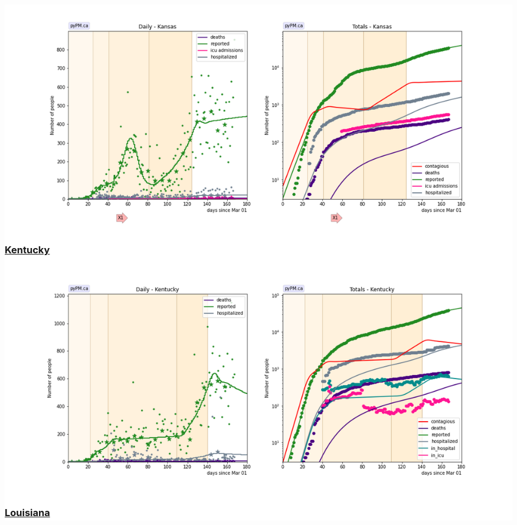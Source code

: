 ![ks](img/ks_2_3_0816.png)

### [Kentucky](img/ky_2_3_0816.pdf)

![ky](img/ky_2_3_0816.png)

### [Louisiana](img/la_2_3_0816.pdf)
